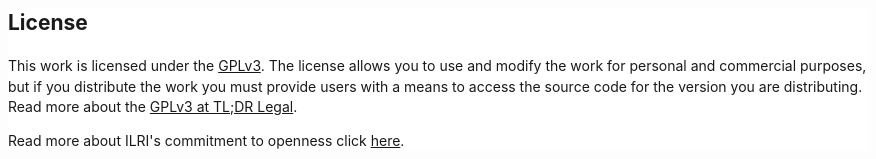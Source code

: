   

## License

  

This work is licensed under the [GPLv3](https://www.gnu.org/licenses/gpl-3.0.en.html). The license allows you to use and modify the work for personal and commercial purposes, but if you distribute the work you must provide users with a means to access the source code for the version you are distributing. Read more about the [GPLv3 at TL;DR Legal](<https://tldrlegal.com/license/gnu-general-public-license-v3-(gpl-3)>).

  

Read more about ILRI's commitment to openness click [here](https://www.ilri.org/open).
